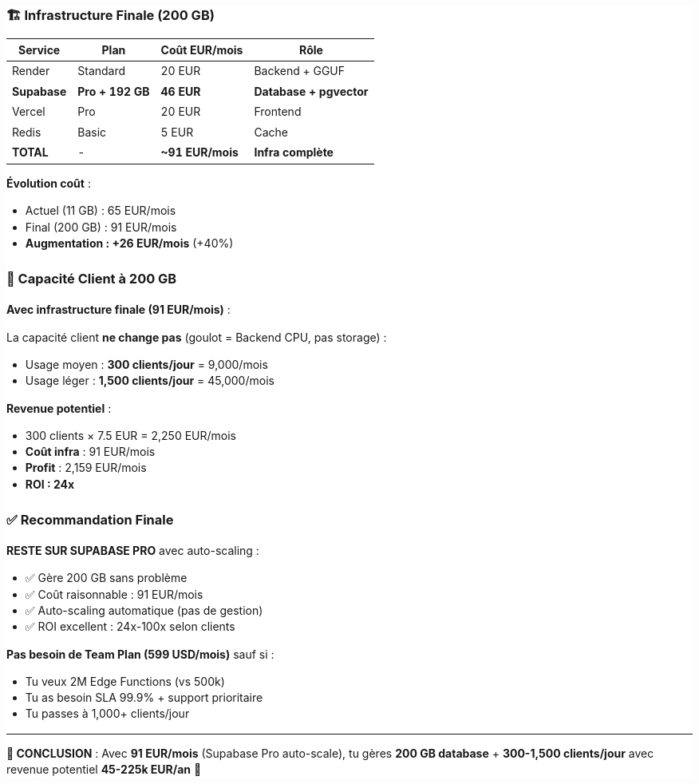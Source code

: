 ### 🏗️ Infrastructure Finale (200 GB)

| Service | Plan | Coût EUR/mois | Rôle |
|---------|------|---------------|------|
| Render | Standard | 20 EUR | Backend + GGUF |
| **Supabase** | **Pro + 192 GB** | **46 EUR** | **Database + pgvector** |
| Vercel | Pro | 20 EUR | Frontend |
| Redis | Basic | 5 EUR | Cache |
| **TOTAL** | - | **~91 EUR/mois** | **Infra complète** |

**Évolution coût** :
- Actuel (11 GB) : 65 EUR/mois
- Final (200 GB) : 91 EUR/mois
- **Augmentation : +26 EUR/mois** (+40%)

### 🎯 Capacité Client à 200 GB

**Avec infrastructure finale (91 EUR/mois)** :

La capacité client **ne change pas** (goulot = Backend CPU, pas storage) :
- Usage moyen : **300 clients/jour** = 9,000/mois
- Usage léger : **1,500 clients/jour** = 45,000/mois

**Revenue potentiel** :
- 300 clients × 7.5 EUR = 2,250 EUR/mois
- **Coût infra** : 91 EUR/mois
- **Profit** : 2,159 EUR/mois
- **ROI : 24x**

### ✅ Recommandation Finale

**RESTE SUR SUPABASE PRO** avec auto-scaling :
- ✅ Gère 200 GB sans problème
- ✅ Coût raisonnable : 91 EUR/mois
- ✅ Auto-scaling automatique (pas de gestion)
- ✅ ROI excellent : 24x-100x selon clients

**Pas besoin de Team Plan (599 USD/mois)** sauf si :
- Tu veux 2M Edge Functions (vs 500k)
- Tu as besoin SLA 99.9% + support prioritaire
- Tu passes à 1,000+ clients/jour

---

**🎯 CONCLUSION** : Avec **91 EUR/mois** (Supabase Pro auto-scale), tu gères **200 GB database** + **300-1,500 clients/jour** avec revenue potentiel **45-225k EUR/an** 🚀

